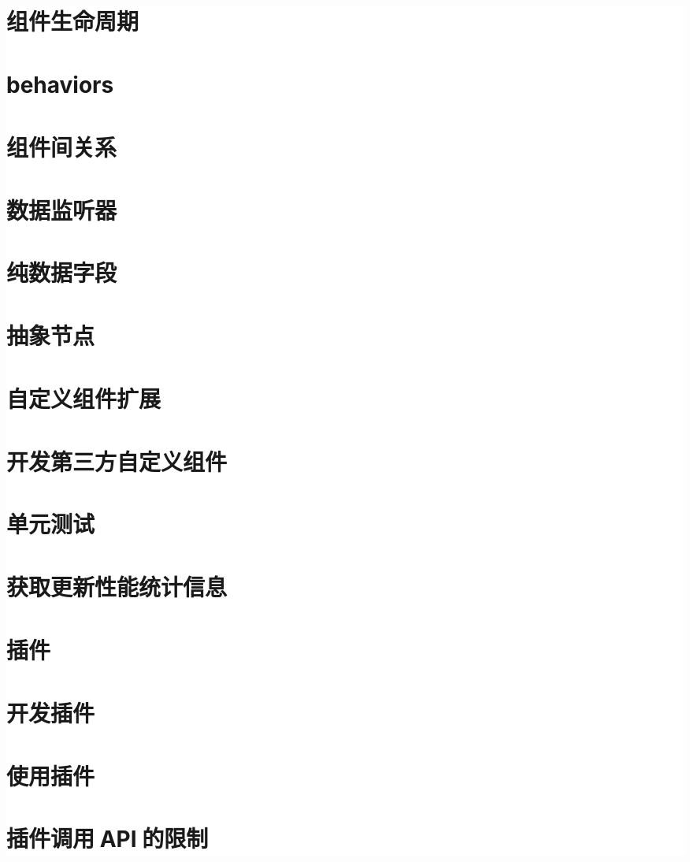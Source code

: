 
# 组件生命周期


# behaviors


# 组件间关系


# 数据监听器


# 纯数据字段


# 抽象节点


# 自定义组件扩展


# 开发第三方自定义组件


# 单元测试


# 获取更新性能统计信息


# 插件


# 开发插件


# 使用插件


# 插件调用 API 的限制
